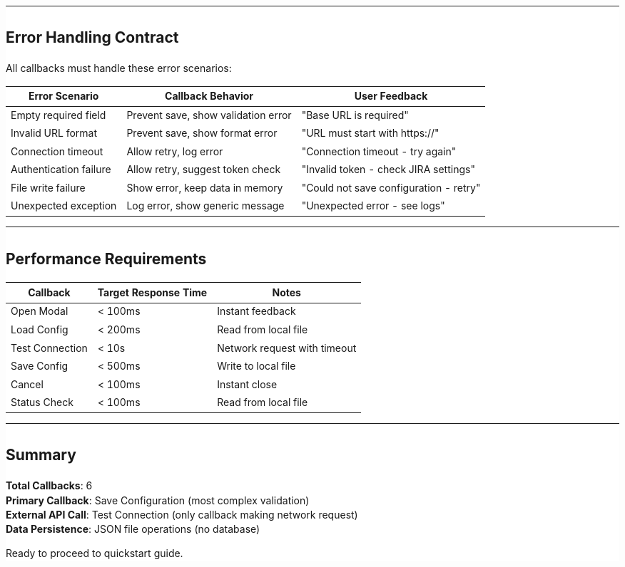 ```
```

---

## Error Handling Contract

All callbacks must handle these error scenarios:

| Error Scenario         | Callback Behavior                   | User Feedback                          |
| ---------------------- | ----------------------------------- | -------------------------------------- |
| Empty required field   | Prevent save, show validation error | "Base URL is required"                 |
| Invalid URL format     | Prevent save, show format error     | "URL must start with https://"         |
| Connection timeout     | Allow retry, log error              | "Connection timeout - try again"       |
| Authentication failure | Allow retry, suggest token check    | "Invalid token - check JIRA settings"  |
| File write failure     | Show error, keep data in memory     | "Could not save configuration - retry" |
| Unexpected exception   | Log error, show generic message     | "Unexpected error - see logs"          |

---

## Performance Requirements

| Callback        | Target Response Time | Notes                        |
| --------------- | -------------------- | ---------------------------- |
| Open Modal      | < 100ms              | Instant feedback             |
| Load Config     | < 200ms              | Read from local file         |
| Test Connection | < 10s                | Network request with timeout |
| Save Config     | < 500ms              | Write to local file          |
| Cancel          | < 100ms              | Instant close                |
| Status Check    | < 100ms              | Read from local file         |

---

## Summary

**Total Callbacks**: 6  
**Primary Callback**: Save Configuration (most complex validation)  
**External API Call**: Test Connection (only callback making network request)  
**Data Persistence**: JSON file operations (no database)

Ready to proceed to quickstart guide.
